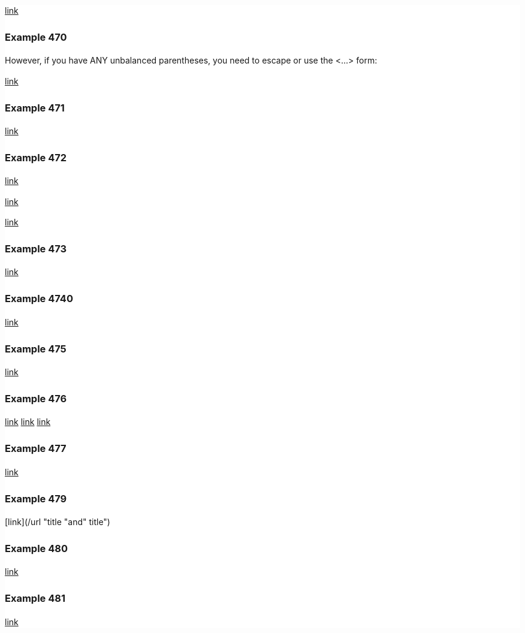 [link](foo\(and\(bar\))

### Example 470

However, if you have ANY unbalanced parentheses, you need to escape or use the <...> form:

[link](<foo(and(bar)>)

### Example 471

[link](foo\)\:)

### Example 472

[link](#fragment)

[link](https://example.com#fragment)

[link](https://example.com?foo=3#frag)

### Example 473

[link](foo\bar)

### Example 4740

[link](foo%20b&auml;)

### Example 475

[link]("title")

### Example 476

[link](/url "title")
[link](/url 'title')
[link](/url (title))

### Example 477

[link](/url "title \"&quot;")

### Example 479

[link](/url "title "and" title")

### Example 480

[link](/url 'title "and" title')

### Example 481

[link](   /uri
  "title"  )
